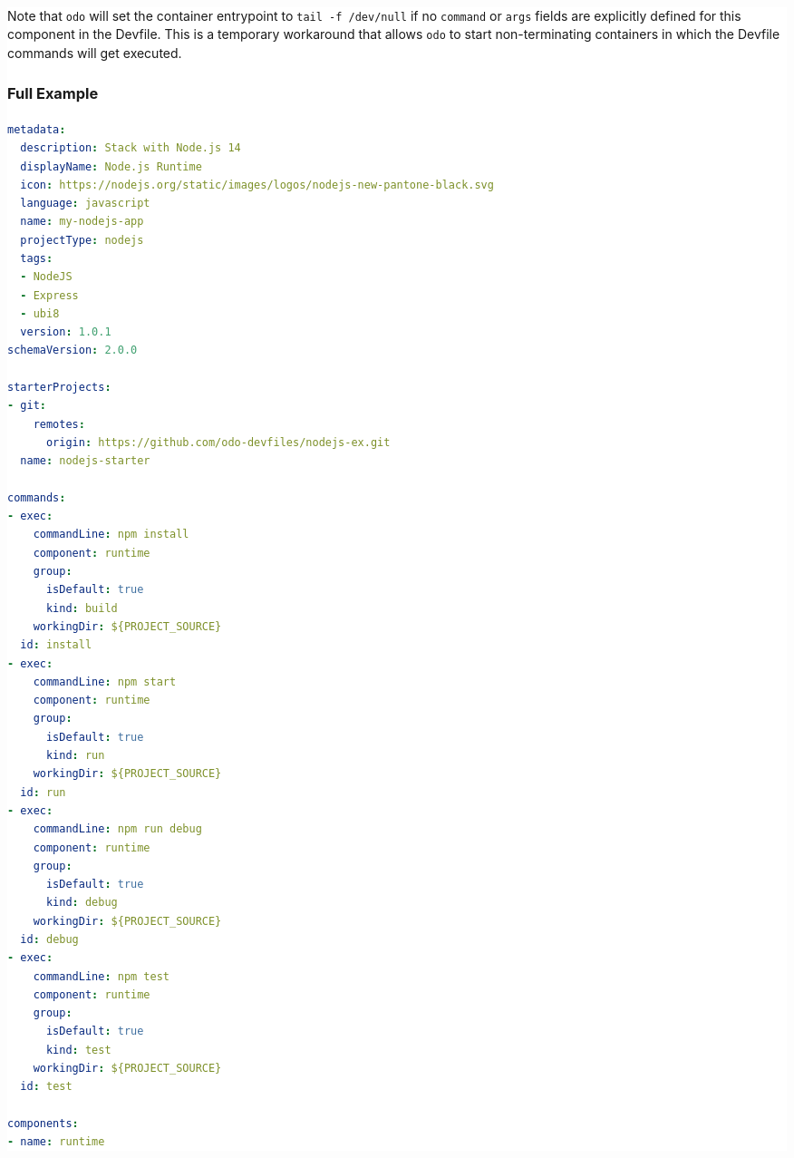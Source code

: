 Note that `odo` will set the container entrypoint to `tail -f /dev/null` if no `command` or `args` fields are explicitly defined for this component in the Devfile.
This is a temporary workaround that allows `odo` to start non-terminating containers in which the Devfile commands will get executed.

### Full Example

```yaml
metadata:
  description: Stack with Node.js 14
  displayName: Node.js Runtime
  icon: https://nodejs.org/static/images/logos/nodejs-new-pantone-black.svg
  language: javascript
  name: my-nodejs-app
  projectType: nodejs
  tags:
  - NodeJS
  - Express
  - ubi8
  version: 1.0.1
schemaVersion: 2.0.0

starterProjects:
- git:
    remotes:
      origin: https://github.com/odo-devfiles/nodejs-ex.git
  name: nodejs-starter

commands:
- exec:
    commandLine: npm install
    component: runtime
    group:
      isDefault: true
      kind: build
    workingDir: ${PROJECT_SOURCE}
  id: install
- exec:
    commandLine: npm start
    component: runtime
    group:
      isDefault: true
      kind: run
    workingDir: ${PROJECT_SOURCE}
  id: run
- exec:
    commandLine: npm run debug
    component: runtime
    group:
      isDefault: true
      kind: debug
    workingDir: ${PROJECT_SOURCE}
  id: debug
- exec:
    commandLine: npm test
    component: runtime
    group:
      isDefault: true
      kind: test
    workingDir: ${PROJECT_SOURCE}
  id: test

components:
- name: runtime
```
